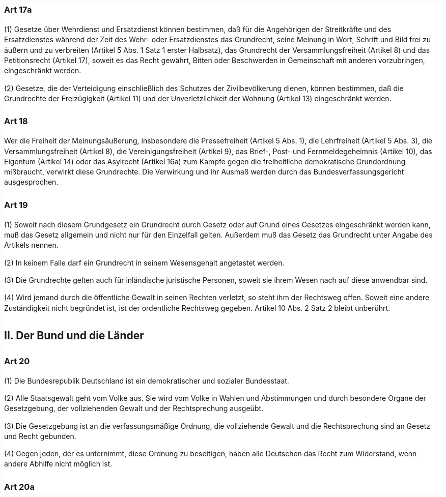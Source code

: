 ### Art 17a

(1) Gesetze über Wehrdienst und Ersatzdienst können bestimmen, daß für die Angehörigen der Streitkräfte und des Ersatzdienstes während der Zeit des Wehr- oder Ersatzdienstes das Grundrecht, seine Meinung in Wort, Schrift und Bild frei zu äußern und zu verbreiten (Artikel 5 Abs. 1 Satz 1 erster Halbsatz), das Grundrecht der Versammlungsfreiheit (Artikel 8) und das Petitionsrecht (Artikel 17), soweit es das Recht gewährt, Bitten oder Beschwerden in Gemeinschaft mit anderen vorzubringen, eingeschränkt werden.

(2) Gesetze, die der Verteidigung einschließlich des Schutzes der Zivilbevölkerung dienen, können bestimmen, daß die Grundrechte der Freizügigkeit (Artikel 11) und der Unverletzlichkeit der Wohnung (Artikel 13) eingeschränkt werden.

### Art 18

Wer die Freiheit der Meinungsäußerung, insbesondere die Pressefreiheit (Artikel 5 Abs. 1), die Lehrfreiheit (Artikel 5 Abs. 3), die Versammlungsfreiheit (Artikel 8), die Vereinigungsfreiheit (Artikel 9), das Brief-, Post- und Fernmeldegeheimnis (Artikel 10), das Eigentum (Artikel 14) oder das Asylrecht (Artikel 16a) zum Kampfe gegen die freiheitliche demokratische Grundordnung mißbraucht, verwirkt diese Grundrechte. Die Verwirkung und ihr Ausmaß werden durch das Bundesverfassungsgericht ausgesprochen.

### Art 19

(1) Soweit nach diesem Grundgesetz ein Grundrecht durch Gesetz oder auf Grund eines Gesetzes eingeschränkt werden kann, muß das Gesetz allgemein und nicht nur für den Einzelfall gelten. Außerdem muß das Gesetz das Grundrecht unter Angabe des Artikels nennen.

(2) In keinem Falle darf ein Grundrecht in seinem Wesensgehalt angetastet werden.

(3) Die Grundrechte gelten auch für inländische juristische Personen, soweit sie ihrem Wesen nach auf diese anwendbar sind.

(4) Wird jemand durch die öffentliche Gewalt in seinen Rechten verletzt, so steht ihm der Rechtsweg offen. Soweit eine andere Zuständigkeit nicht begründet ist, ist der ordentliche Rechtsweg gegeben. Artikel 10 Abs. 2 Satz 2 bleibt unberührt.

II. Der Bund und die Länder
---------------------------

### 

### Art 20

(1) Die Bundesrepublik Deutschland ist ein demokratischer und sozialer Bundesstaat.

(2) Alle Staatsgewalt geht vom Volke aus. Sie wird vom Volke in Wahlen und Abstimmungen und durch besondere Organe der Gesetzgebung, der vollziehenden Gewalt und der Rechtsprechung ausgeübt.

(3) Die Gesetzgebung ist an die verfassungsmäßige Ordnung, die vollziehende Gewalt und die Rechtsprechung sind an Gesetz und Recht gebunden.

(4) Gegen jeden, der es unternimmt, diese Ordnung zu beseitigen, haben alle Deutschen das Recht zum Widerstand, wenn andere Abhilfe nicht möglich ist.

### Art 20a
